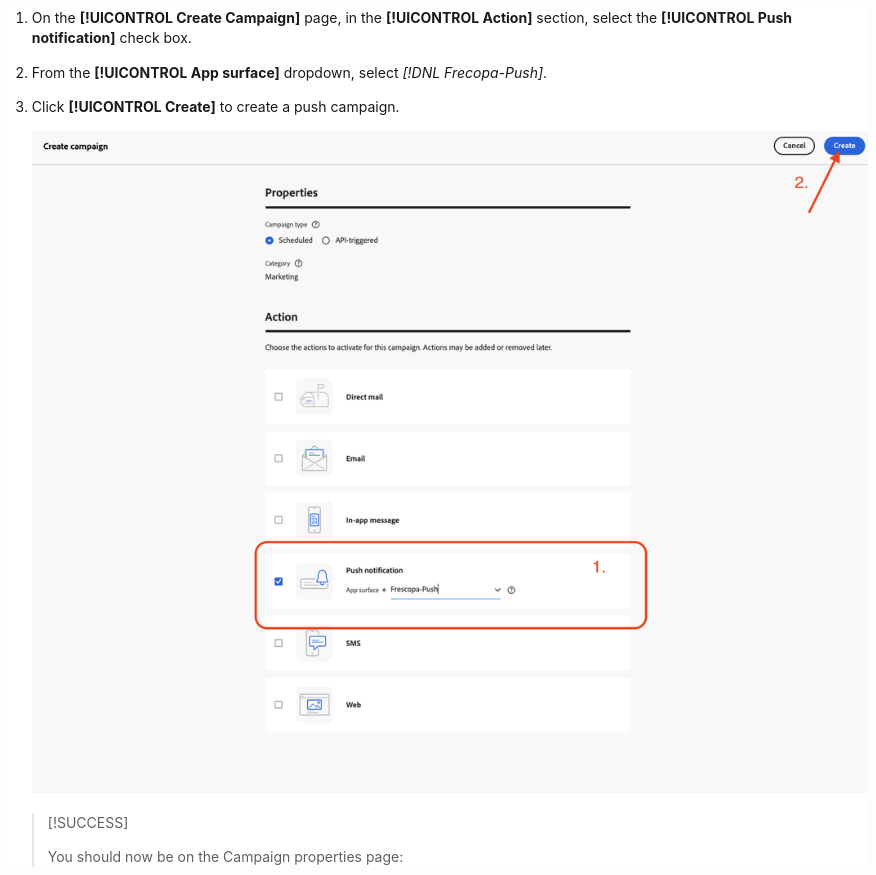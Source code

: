 1. On the **[!UICONTROL Create Campaign]** page, in the  **[!UICONTROL Action]** section, select the **[!UICONTROL Push notification]** check box.

1. From the **[!UICONTROL App surface]** dropdown, select *[!DNL Frecopa-Push]*.

1. Click **[!UICONTROL Create]** to create a push campaign.
   
   ![App surface](/help/summit-lab-2024/l820-lab-workbook/assets/2-3-1-2-app-surface.png)

>[!SUCCESS]
>
>You should now be on the Campaign properties page: